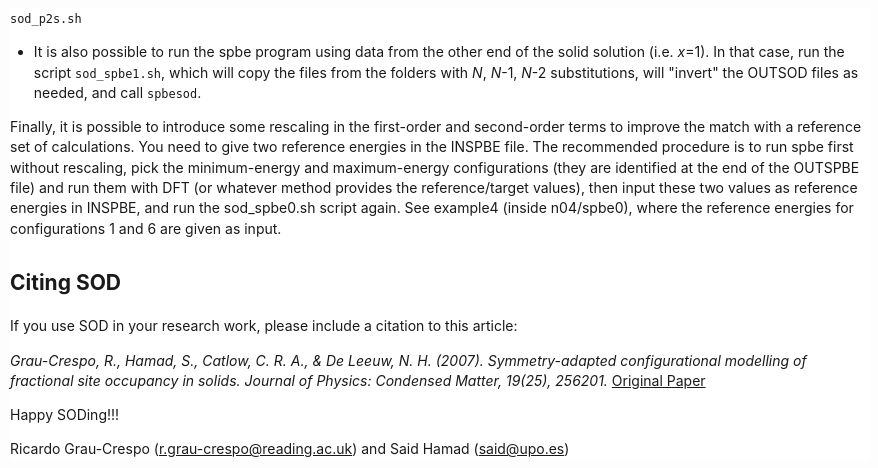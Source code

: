 ```sod_p2s.sh```
- It is also possible to run the spbe program using data from the other end of the solid solution (i.e. *x*=1). In that case, run the script ```sod_spbe1.sh```, which will copy the files from the folders with *N*, *N*-1, *N*-2 substitutions, will "invert" the OUTSOD files as needed, and call ```spbesod```. 

Finally, it is possible to introduce some rescaling in the first-order and second-order terms to improve the match with a reference set of calculations. You need to give two reference energies in the INSPBE file. The recommended procedure is to run spbe first without rescaling, pick the minimum-energy and maximum-energy configurations (they are identified at the end of the OUTSPBE file) and run them with DFT (or whatever method provides the reference/target values), then input these two values as reference energies in INSPBE, and run the sod_spbe0.sh script again. See example4 (inside n04/spbe0), where the reference energies for configurations 1 and 6 are given as input. 


## Citing SOD

If you use SOD in your research work, please include a citation to this article:

*Grau-Crespo, R., Hamad, S., Catlow, C. R. A., & De Leeuw, N. H. (2007). Symmetry-adapted configurational modelling of fractional site occupancy in solids. Journal of Physics: Condensed Matter, 19(25), 256201.*
[Original Paper](http://iopscience.iop.org/article/10.1088/0953-8984/19/25/256201/meta) 


Happy SODing!!!

Ricardo Grau-Crespo (r.grau-crespo@reading.ac.uk) and Said Hamad (said@upo.es)

